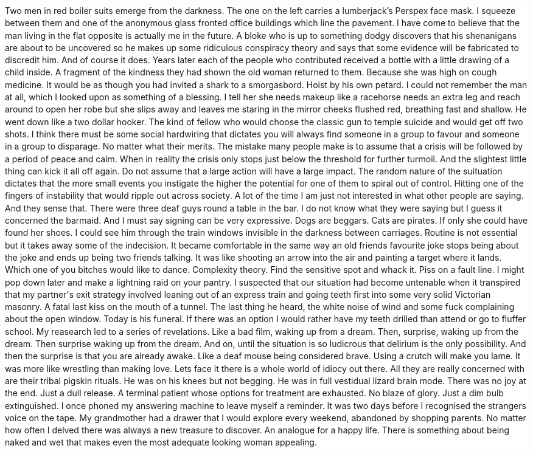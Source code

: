 Two men in red boiler suits emerge from the darkness. The one on the left carries a lumberjack’s Perspex face mask. I squeeze between them and one of the anonymous glass fronted office buildings which line the pavement.
I have come to believe that the man living in the flat opposite is actually me in the future.
A bloke who is up to something dodgy discovers that his shenanigans are about to be uncovered so he makes up some ridiculous conspiracy theory and says that some evidence will be fabricated to discredit him. And of course it does.
Years later each of the people who contributed received a bottle with a little drawing of a child inside. A fragment of the kindness they had shown the old woman returned to them.
Because she was high on cough medicine.
It would be as though you had invited a shark to a smorgasbord.
Hoist by his own petard.
I could not remember the man at all, which I looked upon as something of a blessing.
I tell her she needs makeup like a racehorse needs an extra leg and reach around to open her robe but she slips away and leaves me staring in the mirror cheeks flushed red, breathing fast and shallow.
He went down like a two dollar hooker.
The kind of fellow who would choose the classic gun to temple suicide and would get off two shots.
I think there must be some social hardwiring that dictates you will always find someone in a group to favour and someone in a group to disparage. No matter what their merits.
The mistake many people make is to assume that a crisis will be followed by a period of peace and calm. When in reality the crisis only stops just below the threshold for further turmoil. And the slightest little thing can kick it all off again.
Do not assume that a large action will have a large impact. The random nature of the suituation dictates that the more small events you instigate the higher the potential for one of them to spiral out of control. Hitting one of the fingers of instability that would ripple out across society.
A lot of the time I am just not interested in what other people are saying. And they sense that.
There were three deaf guys round a table in the bar. I do not know what they were saying but I guess it concerned the barmaid. And I must say signing can be very expressive.
Dogs are beggars. Cats are pirates.
If only she could have found her shoes.
I could see him through the train windows invisible in the darkness between carriages.
Routine is not essential but it takes away some of the indecision.
It became comfortable in the same way an old friends favourite joke stops being about the joke and ends up being two friends talking.
It was like shooting an arrow into the air and painting a target where it lands.
Which one of you bitches would like to dance.
Complexity theory. Find the sensitive spot and whack it. Piss on a fault line.
I might pop down later and make a lightning raid on your pantry.
I suspected that our situation had become untenable when it transpired that my partner's exit strategy involved leaning out of an express train and going teeth first into some very solid Victorian masonry. A fatal last kiss on the mouth of a tunnel. The last thing he heard, the white noise of wind and some fuck complaining about the open window.
Today is his funeral. If there was an option I would rather have my teeth drilled than attend or go to fluffer school.
My reasearch led to a series of revelations. Like a bad film, waking up from a dream. Then, surprise, waking up from the dream. Then surprise waking up from the dream. And on, until the situation is so ludicrous that delirium is the only possibility. And then the surprise is that you are already awake.
Like a deaf mouse being considered brave.
Using a crutch will make you lame.
It was more like wrestling than making love.
Lets face it there is a whole world of idiocy out there. All they are really concerned with are their tribal pigskin rituals.
He was on his knees but not begging.
He was in full vestidual lizard brain mode.
There was no joy at the end. Just a dull release. A terminal patient whose options for treatment are exhausted. No blaze of glory. Just a dim bulb extinguished.
I once phoned my answering machine to leave myself a reminder. It was two days before I recognised the strangers voice on the tape.
My grandmother had a drawer that I would explore every weekend, abandoned by shopping parents. No matter how often I delved there was always a new treasure to discover. An analogue for a happy life.
There is something about being naked and wet that makes even the most adequate looking woman appealing.